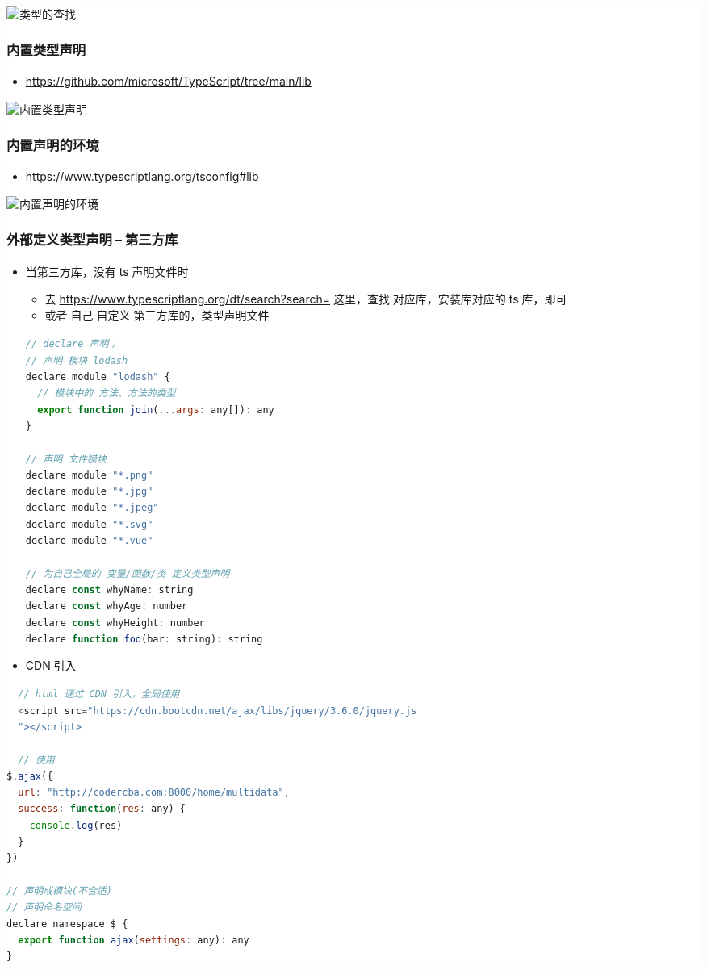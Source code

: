 ![类型的查找](E:\AB--电脑备份\现在\StudyCode\img-typescript\类型的查找.png)

### 内置类型声明

- https://github.com/microsoft/TypeScript/tree/main/lib

![内置类型声明](E:\AB--电脑备份\现在\StudyCode\img-typescript\内置类型声明.png)

### 内置声明的环境

-  https://www.typescriptlang.org/tsconfig#lib

![内置声明的环境](E:\AB--电脑备份\现在\StudyCode\img-typescript\内置声明的环境.png)

### 外部定义类型声明 – 第三方库

- 当第三方库，没有 ts 声明文件时

  - 去 https://www.typescriptlang.org/dt/search?search= 这里，查找 对应库，安装库对应的 ts 库，即可
  - 或者 自己 自定义 第三方库的，类型声明文件

  ```js
  // declare 声明；
  // 声明 模块 lodash
  declare module "lodash" {
    // 模块中的 方法、方法的类型
    export function join(...args: any[]): any
  }
  
  // 声明 文件模块
  declare module "*.png"
  declare module "*.jpg"
  declare module "*.jpeg"
  declare module "*.svg"
  declare module "*.vue"
  
  // 为自己全局的 变量/函数/类 定义类型声明
  declare const whyName: string
  declare const whyAge: number
  declare const whyHeight: number
  declare function foo(bar: string): string
  ```

- CDN 引入

```js
  // html 通过 CDN 引入，全局使用
  <script src="https://cdn.bootcdn.net/ajax/libs/jquery/3.6.0/jquery.js
  "></script>

  // 使用
$.ajax({
  url: "http://codercba.com:8000/home/multidata",
  success: function(res: any) {
    console.log(res)
  }
})

// 声明成模块(不合适)
// 声明命名空间
declare namespace $ {
  export function ajax(settings: any): any
}
```
